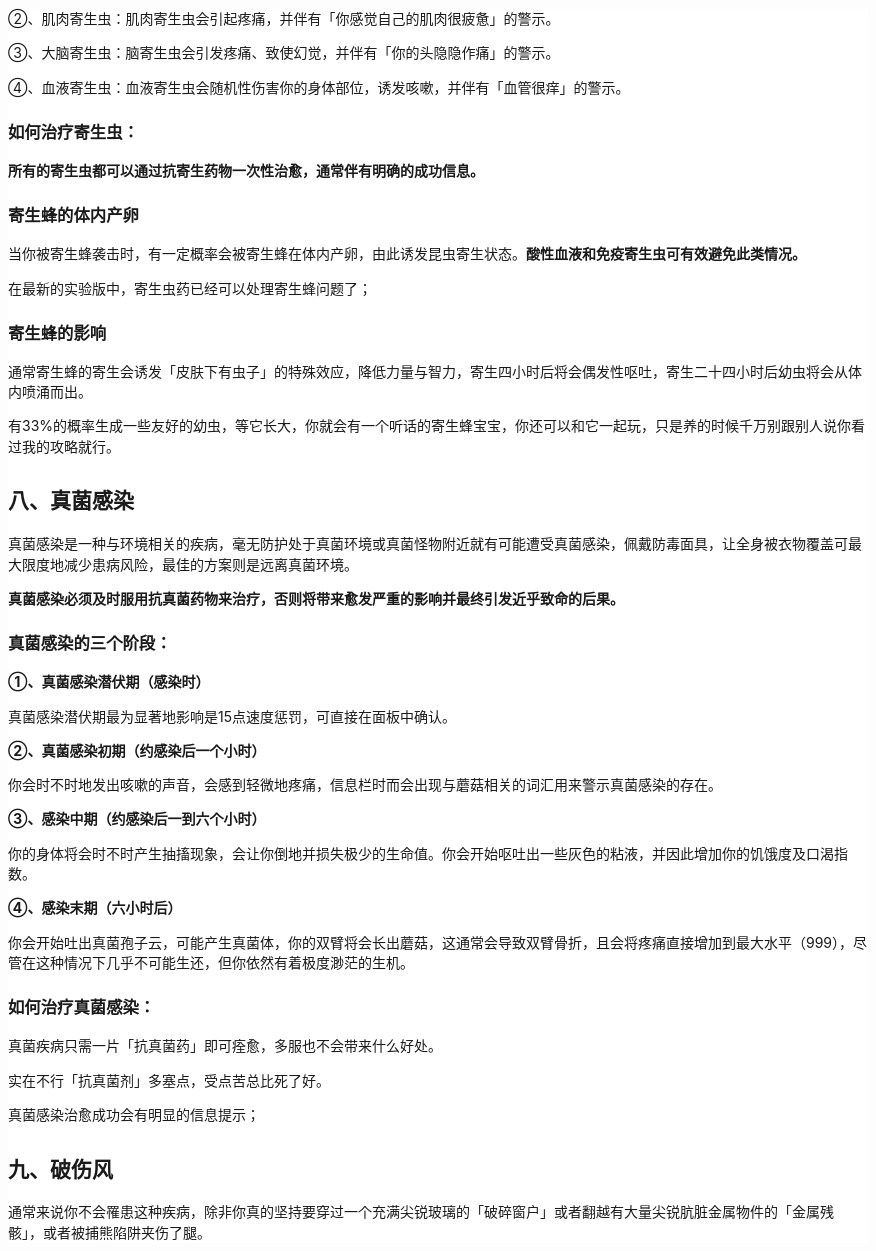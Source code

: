 ②、肌肉寄生虫：肌肉寄生虫会引起疼痛，并伴有「你感觉自己的肌肉很疲惫」的警示。

③、大脑寄生虫：脑寄生虫会引发疼痛、致使幻觉，并伴有「你的头隐隐作痛」的警示。

④、血液寄生虫：血液寄生虫会随机性伤害你的身体部位，诱发咳嗽，并伴有「血管很痒」的警示。

### 如何治疗寄生虫：

**所有的寄生虫都可以通过抗寄生药物一次性治愈，通常伴有明确的成功信息。**

### 寄生蜂的体内产卵

当你被寄生蜂袭击时，有一定概率会被寄生蜂在体内产卵，由此诱发昆虫寄生状态。**酸性血液和免疫寄生虫可有效避免此类情况。**

在最新的实验版中，寄生虫药已经可以处理寄生蜂问题了；

### 寄生蜂的影响

通常寄生蜂的寄生会诱发「皮肤下有虫子」的特殊效应，降低力量与智力，寄生四小时后将会偶发性呕吐，寄生二十四小时后幼虫将会从体内喷涌而出。

有33%的概率生成一些友好的幼虫，等它长大，你就会有一个听话的寄生蜂宝宝，你还可以和它一起玩，只是养的时候千万别跟别人说你看过我的攻略就行。

## 八、真菌感染

真菌感染是一种与环境相关的疾病，毫无防护处于真菌环境或真菌怪物附近就有可能遭受真菌感染，佩戴防毒面具，让全身被衣物覆盖可最大限度地减少患病风险，最佳的方案则是远离真菌环境。

**真菌感染必须及时服用抗真菌药物来治疗，否则将带来愈发严重的影响并最终引发近乎致命的后果。**

### 真菌感染的三个阶段：

**①、真菌感染潜伏期（感染时）**

真菌感染潜伏期最为显著地影响是15点速度惩罚，可直接在面板中确认。

**②、真菌感染初期（约感染后一个小时）**

你会时不时地发出咳嗽的声音，会感到轻微地疼痛，信息栏时而会出现与蘑菇相关的词汇用来警示真菌感染的存在。

**③、感染中期（约感染后一到六个小时）**

你的身体将会时不时产生抽搐现象，会让你倒地并损失极少的生命值。你会开始呕吐出一些灰色的粘液，并因此增加你的饥饿度及口渴指数。

**④、感染末期（六小时后）**

你会开始吐出真菌孢子云，可能产生真菌体，你的双臂将会长出蘑菇，这通常会导致双臂骨折，且会将疼痛直接增加到最大水平（999），尽管在这种情况下几乎不可能生还，但你依然有着极度渺茫的生机。

### 如何治疗真菌感染：

真菌疾病只需一片「抗真菌药」即可痊愈，多服也不会带来什么好处。

实在不行「抗真菌剂」多塞点，受点苦总比死了好。

真菌感染治愈成功会有明显的信息提示；

## 九、破伤风

通常来说你不会罹患这种疾病，除非你真的坚持要穿过一个充满尖锐玻璃的「破碎窗户」或者翻越有大量尖锐肮脏金属物件的「金属残骸」，或者被捕熊陷阱夹伤了腿。
